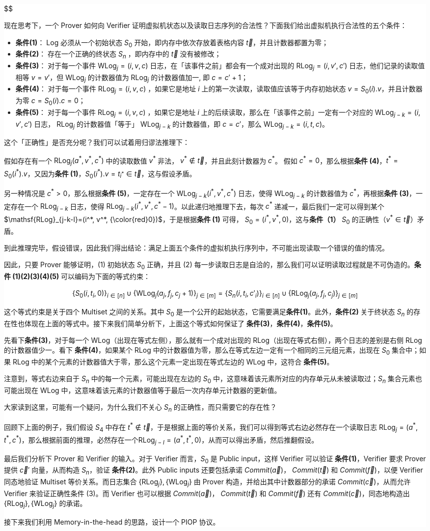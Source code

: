 $$

现在思考下，一个 Prover 如何向 Verifier 证明虚拟机状态以及读取日志序列的合法性？下面我们给出虚拟机执行合法性的五个条件：

+ **条件(1)**： Log 必须从一个初始状态 $S_0$ 开始，即内存中依次存放着表格内容 $\vec{t}$，并且计数器都置为零；
+ **条件(2)**： 存在一个正确的终状态 $S_n$ ，即内存中的 $\vec{t}$ 没有被修改；
+ **条件(3)**： 对于每一个事件 $\mathsf{WLog}_j=(i, v, c)$ 日志，在「该事件之前」都会有一个成对出现的 $\mathsf{RLog}_j=(i, v', c')$ 日志，他们记录的读取值相等 $v=v'$，但 $\mathsf{WLog}_j$ 的计数器值为 $\mathsf{RLog}_j$ 的计数器值加一, 即 $c=c'+1$；
+ **条件(4)**： 对于每一个事件 $\mathsf{RLog}_j=(i, v, c)$ ，如果它是地址 $i$ 上的第一次读取，读取值应该等于内存初始状态 $v=S_0(i).v$，并且计数器为零 $c=S_0(i).c=0$；
+ **条件(5)**： 对于每一个事件 $\mathsf{RLog}_j=(i, v, c)$ ，如果它是地址 $i$ 上的后续读取，那么在「该事件之前」一定有一个对应的 $\mathsf{WLog}_{j-k}=(i, v', c')$ 日志， $\mathsf{RLog}_j$ 的计数器值「等于」 $\mathsf{WLog}_{j-k}$ 的计数器值，即 $c=c'$，那么 $\mathsf{WLog}_{j-k}=(i, t, c)$。

这个「正确性」是否充分呢？我们可以试着用归谬法推理下：

假如存在有一个 $\mathsf{RLog}_j(a^*,v^*,c^*)$ 中的读取数值 $v^*$ 非法， $v^*\not\in\vec{t}$，并且此刻计数器为 $c^*$。 假如 $c^*=0$，那么根据**条件 (4)**，$t^*=S_0(i^*).v$，又因为**条件 (1)**，$S_0(i^*).v=t_{i^*} \in \vec{t}$，这与假设矛盾。

另一种情况是 $c^*>0$，那么根据**条件 (5)**，一定存在一个 $\mathsf{WLog}_{j-k}(i^*,v^*,c^*)$ 日志，使得 $\mathsf{WLog}_{j-k}$ 的计数器值为 $c^*$，再根据**条件 (3)**，一定存在一个 $\mathsf{RLog}_{j-k}$ 日志，使得 $\mathsf{RLog}_{j-k}(i^*, v^*, c^*-1)$。以此递归地推理下去，每次 $c^*$ 递减一，最后我们一定可以得到某个 $\mathsf{RLog}_{j-k-l}=(i^*, v^*, {\color{red}0})$，于是根据**条件 (1)** 可得， $S_0=(i^*, v^*, 0)$，这与**条件（1）** $S_0$ 的正确性（$v^*\in\vec{t}$）矛盾。

到此推理完毕，假设错误，因此我们得出结论：满足上面五个条件的虚拟机执行序列中，不可能出现读取一个错误的值的情况。

因此，只要 Prover 能够证明，(1) 初始状态 $S_0$ 正确，并且 (2) 每一步读取日志是自洽的，那么我们可以证明读取过程就是不可伪造的。**条件 (1)(2)(3)(4)(5)** 可以编码为下面的等式约束：

$$
  \{S_0(i, t_i, 0)\}_{i\in[n]} \cup \{\mathsf{WLog}_j(a_j, f_j, c_j+1)\}_{j\in[m]} = \{S_n(i, t_i, c'_i)\}_{i\in[n]} \cup \{\mathsf{RLog}_j(a_j, f_j, c_j)\}_{j\in[m]}
$$

这个等式约束是关于四个 Multiset 之间的关系。其中 $S_0$ 是一个公开的起始状态，它需要满足**条件(1)**。此外，**条件(2)** 关于终状态 $S_n$ 的存在性也体现在上面的等式中。接下来我们简单分析下，上面这个等式如何保证了 **条件(3)**，**条件(4)**，**条件(5)**。

先看下**条件(3)**，对于每一个 $\mathsf{WLog}$（出现在等式左侧），那么就有一个成对出现的 $\mathsf{RLog}$（出现在等式右侧），两个日志的差别是右侧 $\mathsf{RLog}$ 的计数器值少一。看下 **条件(4)**，如果某个 $\mathsf{RLog}$ 中的计数器值为零，那么在等式左边一定有一个相同的三元组元素，出现在 $S_0$ 集合中；如果 $\mathsf{RLog}$ 中的某个元素的计数器值大于零，那么这个元素一定出现在等式左边的 $\mathsf{WLog}$ 中，这符合 **条件(5)**。

注意到，等式右边来自于 $S_n$ 中的每一个元素，可能出现在左边的 $S_0$ 中，这意味着该元素所对应的内存单元从未被读取过；$S_n$ 集合元素也可能出现在 $\mathsf{WLog}$ 中，这意味着该元素的计数器值等于最后一次内存单元计数器的更新值。

大家读到这里，可能有一个疑问，为什么我们不关心 $S_n$ 的正确性，而只需要它的存在性？

回顾下上面的例子，我们假设 $S_4$ 中存在 $t^*\not\in \vec{t}$，于是根据上面的等价关系，我们可以得到等式右边必然存在一个读取日志 $\mathsf{RLog}_j=(a^*, t^*, c^*)$，那么根据前面的推理，必然存在一个$\mathsf{RLog}_{j-l}=(a^*, t^*, 0)$，从而可以得出矛盾，然后推翻假设。

最后我们分析下 Prover 和 Verifier 的输入。对于 Verifier 而言，$S_0$ 是 Public input，这样 Verifier 可以验证 **条件(1)**，Verifier 要求 Prover 提供 $\vec{c}'$ 向量，从而构造 $S_n$，验证 **条件(2)**。此外 Public inputs 还要包括承诺 $Commit(\vec{a})$， $Commit(\vec{t})$ 和 $Commit(\vec{f})$，以便 Verifier 同态地验证 Multiset 等价关系。而日志集合 $\{\mathsf{RLog}_j\}, \{\mathsf{WLog}_j\}$ 由 Prover 构造，并给出其中计数器部分的承诺 $Commit(\vec{c})$，从而允许 Verifier 来验证正确性条件 (3)。而 Verifier 也可以根据 $Commit(\vec{a})$， $Commit(\vec{t})$ 和 $Commit(\vec{f})$ 还有 $Commit(\vec{c})$，同态地构造出 $\{\mathsf{RLog}_j\}, \{\mathsf{WLog}_j\}$ 的承诺。

接下来我们利用 Memory-in-the-head 的思路，设计一个 PIOP 协议。
